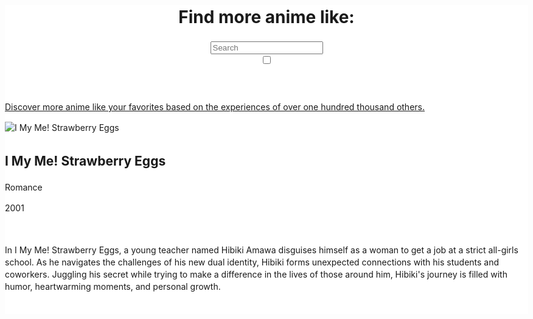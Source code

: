 
<!DOCTYPE html>
<html lang="en">
<head>
    <meta charset="UTF-8">
    <meta name="viewport" content="width=device-width, initial-scale=1.0">
    <title>More Anime Like I My Me! Strawberry Eggs</title>
    <link href="https://fonts.googleapis.com/css2?family=Nunito:wght@400;700&display=swap" rel="stylesheet">
    <script src="https://d3js.org/d3.v7.min.js"></script>
    <link rel="stylesheet" href="https://cdnjs.cloudflare.com/ajax/libs/font-awesome/5.15.4/css/all.min.css">
    <link id="stylesheet" rel="stylesheet" href="page.css">
    <link rel="icon" href="../favicon.png" type="image/png">
    <script src="https://cdn.jsdelivr.net/npm/chart.js"></script>
    <script src="https://cdn.jsdelivr.net/npm/chartjs-plugin-datalabels"></script>
    <script src="page.js"></script>
</head>
<body>
    <header>
        <script>const number = "509";</script>
        <a href="../index" class="home-icon"><i class="fas fa-home"></i></a>
        <a href="javascript:void(0);" class="home-icon", id="randomPageLink"><i class="fas fa-random"></i></a>
        <div class="header-content">
            <h1>Find more anime like: </h1>
            <div class="search-container">
                <input type="text" id="searchBox" class="searchBox" placeholder="Search">
                <div id="autocomplete-list" class="autocomplete-items"></div>
            </div>
        </div>
        <label class="switch">
            <input type="checkbox" id="themeToggle">
            <span class="slider round"></span>
        </label>
    </header>
    <p id="tagline"><a href="../about">Discover more anime like your favorites based on the experiences of over one hundred thousand others.</a></p>
    <div class="black-bar"></div>
    <main>
        <section id="main-anime">
            <div class="anime-details">
                <img src="https://cdn.myanimelist.net/images/anime/1414/93964l.jpg" alt="I My Me! Strawberry Eggs">
                <div>
                    <h2 id="title">I My Me! Strawberry Eggs</h2>
                    <p>Romance</p>
                    <p>2001</p>
                    <br>
                    <p>In I My Me! Strawberry Eggs, a young teacher named Hibiki Amawa disguises himself as a woman to get a job at a strict all-girls school. As he navigates the challenges of his new dual identity, Hibiki forms unexpected connections with his students and coworkers. Juggling his secret while trying to make a difference in the lives of those around him, Hibiki's journey is filled with humor, heartwarming moments, and personal growth.</p>
                </div>
            </div>
            <canvas id="myPolarAreaChart" width="40px" height="40px"></canvas>
        </section>
        <br>
        <section id="recommendations">
